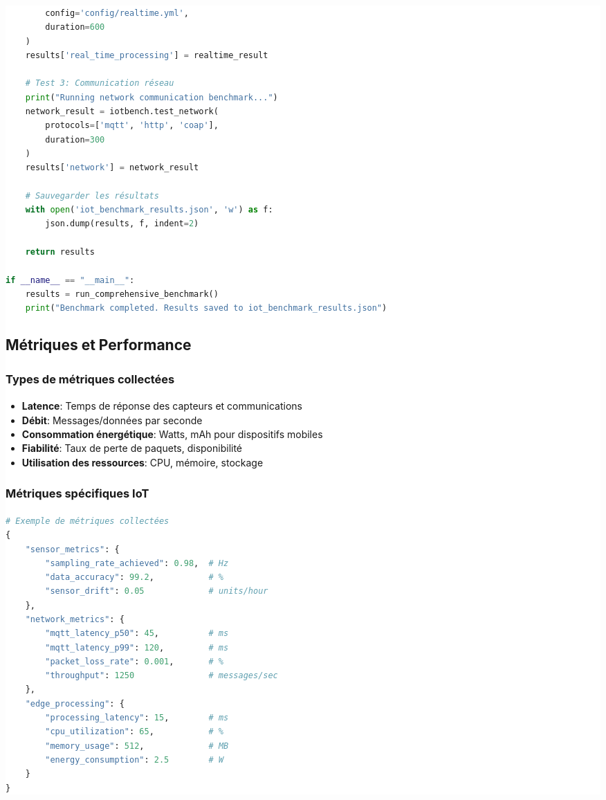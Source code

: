 ```python
        config='config/realtime.yml',
        duration=600
    )
    results['real_time_processing'] = realtime_result
    
    # Test 3: Communication réseau
    print("Running network communication benchmark...")
    network_result = iotbench.test_network(
        protocols=['mqtt', 'http', 'coap'],
        duration=300
    )
    results['network'] = network_result
    
    # Sauvegarder les résultats
    with open('iot_benchmark_results.json', 'w') as f:
        json.dump(results, f, indent=2)
    
    return results

if __name__ == "__main__":
    results = run_comprehensive_benchmark()
    print("Benchmark completed. Results saved to iot_benchmark_results.json")
```

## Métriques et Performance

### Types de métriques collectées
- **Latence**: Temps de réponse des capteurs et communications
- **Débit**: Messages/données par seconde
- **Consommation énergétique**: Watts, mAh pour dispositifs mobiles
- **Fiabilité**: Taux de perte de paquets, disponibilité
- **Utilisation des ressources**: CPU, mémoire, stockage

### Métriques spécifiques IoT
```python
# Exemple de métriques collectées
{
    "sensor_metrics": {
        "sampling_rate_achieved": 0.98,  # Hz
        "data_accuracy": 99.2,           # %
        "sensor_drift": 0.05             # units/hour
    },
    "network_metrics": {
        "mqtt_latency_p50": 45,          # ms
        "mqtt_latency_p99": 120,         # ms
        "packet_loss_rate": 0.001,       # %
        "throughput": 1250               # messages/sec
    },
    "edge_processing": {
        "processing_latency": 15,        # ms
        "cpu_utilization": 65,           # %
        "memory_usage": 512,             # MB
        "energy_consumption": 2.5        # W
    }
}
```
